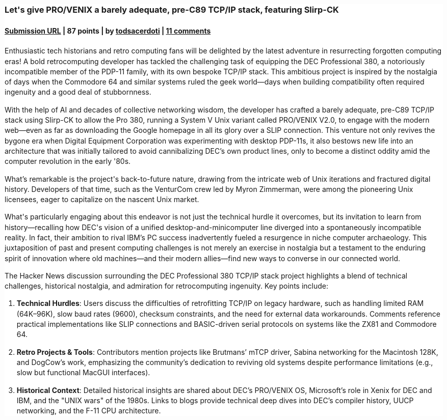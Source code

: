 ### Let's give PRO/VENIX a barely adequate, pre-C89 TCP/IP stack, featuring Slirp-CK

#### [Submission URL](http://oldvcr.blogspot.com/2025/04/lets-give-provenix-barely-adequate-pre.html) | 87 points | by [todsacerdoti](https://news.ycombinator.com/user?id=todsacerdoti) | [11 comments](https://news.ycombinator.com/item?id=43741849)

Enthusiastic tech historians and retro computing fans will be delighted by the latest adventure in resurrecting forgotten computing eras! A bold retrocomputing developer has tackled the challenging task of equipping the DEC Professional 380, a notoriously incompatible member of the PDP-11 family, with its own bespoke TCP/IP stack. This ambitious project is inspired by the nostalgia of days when the Commodore 64 and similar systems ruled the geek world—days when building compatibility often required ingenuity and a good deal of stubbornness.

With the help of AI and decades of collective networking wisdom, the developer has crafted a barely adequate, pre-C89 TCP/IP stack using Slirp-CK to allow the Pro 380, running a System V Unix variant called PRO/VENIX V2.0, to engage with the modern web—even as far as downloading the Google homepage in all its glory over a SLIP connection. This venture not only revives the bygone era when Digital Equipment Corporation was experimenting with desktop PDP-11s, it also bestows new life into an architecture that was initially tailored to avoid cannibalizing DEC’s own product lines, only to become a distinct oddity amid the computer revolution in the early '80s.

What’s remarkable is the project's back-to-future nature, drawing from the intricate web of Unix iterations and fractured digital history. Developers of that time, such as the VenturCom crew led by Myron Zimmerman, were among the pioneering Unix licensees, eager to capitalize on the nascent Unix market.

What's particularly engaging about this endeavor is not just the technical hurdle it overcomes, but its invitation to learn from history—recalling how DEC's vision of a unified desktop-and-minicomputer line diverged into a spontaneously incompatible reality. In fact, their ambition to rival IBM’s PC success inadvertently fueled a resurgence in niche computer archaeology. This juxtaposition of past and present computing challenges is not merely an exercise in nostalgia but a testament to the enduring spirit of innovation where old machines—and their modern allies—find new ways to converse in our connected world.

The Hacker News discussion surrounding the DEC Professional 380 TCP/IP stack project highlights a blend of technical challenges, historical nostalgia, and admiration for retrocomputing ingenuity. Key points include:

1. **Technical Hurdles**: Users discuss the difficulties of retrofitting TCP/IP on legacy hardware, such as handling limited RAM (64K–96K), slow baud rates (9600), checksum constraints, and the need for external data workarounds. Comments reference practical implementations like SLIP connections and BASIC-driven serial protocols on systems like the ZX81 and Commodore 64.

2. **Retro Projects & Tools**: Contributors mention projects like Brutmans’ mTCP driver, Sabina networking for the Macintosh 128K, and DogCow’s work, emphasizing the community’s dedication to reviving old systems despite performance limitations (e.g., slow but functional MacGUI interfaces).

3. **Historical Context**: Detailed historical insights are shared about DEC’s PRO/VENIX OS, Microsoft’s role in Xenix for DEC and IBM, and the "UNIX wars" of the 1980s. Links to blogs provide technical deep dives into DEC’s compiler history, UUCP networking, and the F-11 CPU architecture.
